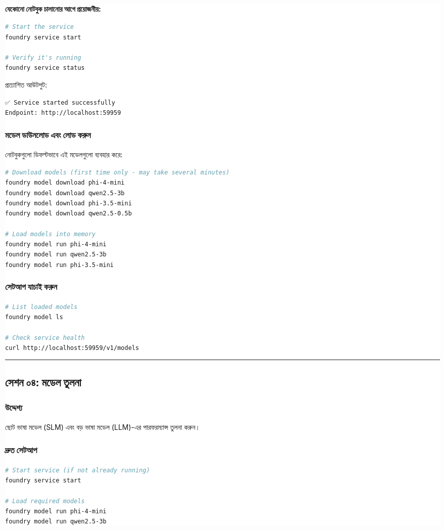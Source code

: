 **যেকোনো নোটবুক চালানোর আগে প্রয়োজনীয়:**

```bash
# Start the service
foundry service start

# Verify it's running
foundry service status
```

প্রত্যাশিত আউটপুট:
```
✅ Service started successfully
Endpoint: http://localhost:59959
```

### মডেল ডাউনলোড এবং লোড করুন

নোটবুকগুলো ডিফল্টভাবে এই মডেলগুলো ব্যবহার করে:

```bash
# Download models (first time only - may take several minutes)
foundry model download phi-4-mini
foundry model download qwen2.5-3b
foundry model download phi-3.5-mini
foundry model download qwen2.5-0.5b

# Load models into memory
foundry model run phi-4-mini
foundry model run qwen2.5-3b
foundry model run phi-3.5-mini
```

### সেটআপ যাচাই করুন

```bash
# List loaded models
foundry model ls

# Check service health
curl http://localhost:59959/v1/models
```

---

## সেশন ০৪: মডেল তুলনা

### উদ্দেশ্য
ছোট ভাষা মডেল (SLM) এবং বড় ভাষা মডেল (LLM)-এর পারফরম্যান্স তুলনা করুন।

### দ্রুত সেটআপ

```bash
# Start service (if not already running)
foundry service start

# Load required models
foundry model run phi-4-mini
foundry model run qwen2.5-3b
```
